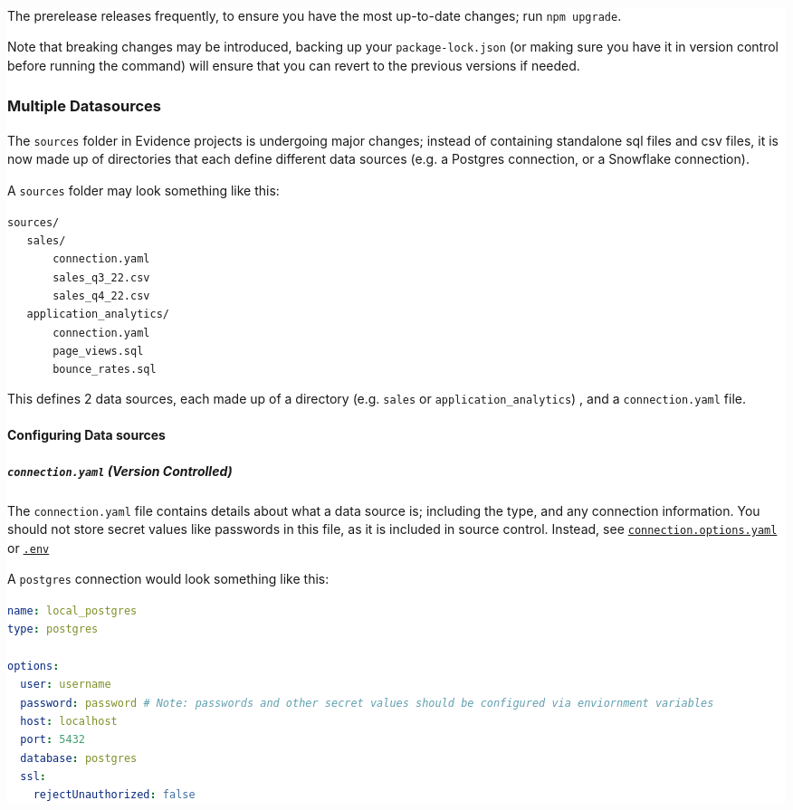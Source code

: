 The prerelease releases frequently, to ensure you have the most up-to-date changes; run `npm upgrade`.

Note that breaking changes may be introduced, backing up your `package-lock.json` (or making sure you have it in version control before running the command) will ensure that you can revert to the previous versions if needed.

### Multiple Datasources

The `sources` folder in Evidence projects is undergoing major changes; instead of containing standalone sql files and
csv files, it is now made up of directories that each define different data sources (e.g. a Postgres connection, or a Snowflake connection).

A `sources` folder may look something like this:

```
sources/
   sales/
       connection.yaml
       sales_q3_22.csv
       sales_q4_22.csv
   application_analytics/
       connection.yaml
       page_views.sql
       bounce_rates.sql
```

This defines 2 data sources, each made up of a directory (e.g. `sales` or `application_analytics`) , and a `connection.yaml` file.

#### Configuring Data sources

##### `connection.yaml` (Version Controlled)

The `connection.yaml` file contains details about what a data source is; including the type, and any connection
information. You should not store secret values like passwords in this file, as it is included in source control. Instead, see [`connection.options.yaml`](#connectionoptionsyaml) or [`.env`](#envenvironment-variables)

A `postgres` connection would look something like this:

```yaml
name: local_postgres
type: postgres

options:
  user: username
  password: password # Note: passwords and other secret values should be configured via enviornment variables
  host: localhost
  port: 5432
  database: postgres
  ssl:
    rejectUnauthorized: false
```

